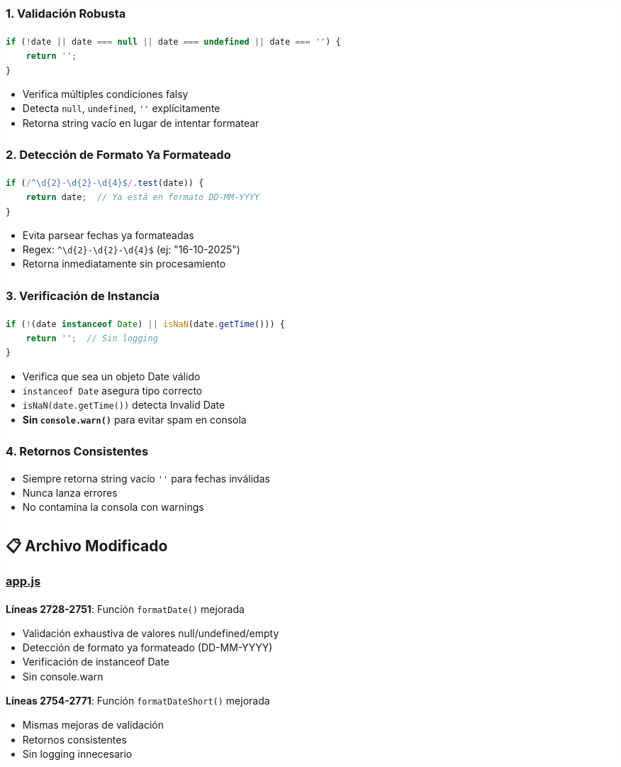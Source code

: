 ### 1. **Validación Robusta**
```javascript
if (!date || date === null || date === undefined || date === '') {
    return '';
}
```
- Verifica múltiples condiciones falsy
- Detecta `null`, `undefined`, `''` explícitamente
- Retorna string vacío en lugar de intentar formatear

### 2. **Detección de Formato Ya Formateado**
```javascript
if (/^\d{2}-\d{2}-\d{4}$/.test(date)) {
    return date;  // Ya está en formato DD-MM-YYYY
}
```
- Evita parsear fechas ya formateadas
- Regex: `^\d{2}-\d{2}-\d{4}$` (ej: "16-10-2025")
- Retorna inmediatamente sin procesamiento

### 3. **Verificación de Instancia**
```javascript
if (!(date instanceof Date) || isNaN(date.getTime())) {
    return '';  // Sin logging
}
```
- Verifica que sea un objeto Date válido
- `instanceof Date` asegura tipo correcto
- `isNaN(date.getTime())` detecta Invalid Date
- **Sin `console.warn()`** para evitar spam en consola

### 4. **Retornos Consistentes**
- Siempre retorna string vacío `''` para fechas inválidas
- Nunca lanza errores
- No contamina la consola con warnings

## 📋 Archivo Modificado

### [app.js](appcalendario/app.js)

**Líneas 2728-2751**: Función `formatDate()` mejorada
- Validación exhaustiva de valores null/undefined/empty
- Detección de formato ya formateado (DD-MM-YYYY)
- Verificación de instanceof Date
- Sin console.warn

**Líneas 2754-2771**: Función `formatDateShort()` mejorada
- Mismas mejoras de validación
- Retornos consistentes
- Sin logging innecesario
